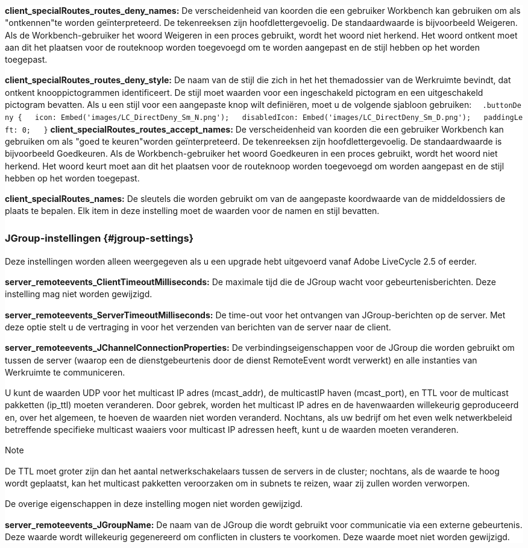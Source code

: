 **client_specialRoutes_routes_deny_names:** De verscheidenheid van koorden die een gebruiker Workbench kan gebruiken om als &quot;ontkennen&quot;te worden geïnterpreteerd. De tekenreeksen zijn hoofdlettergevoelig. De standaardwaarde is bijvoorbeeld Weigeren. Als de Workbench-gebruiker het woord Weigeren in een proces gebruikt, wordt het woord niet herkend. Het woord ontkent moet aan dit het plaatsen voor de routeknoop worden toegevoegd om te worden aangepast en de stijl hebben op het worden toegepast.

**client_specialRoutes_routes_deny_style:** De naam van de stijl die zich in het het themadossier van de Werkruimte bevindt, dat ontkent knooppictogrammen identificeert. De stijl moet waarden voor een ingeschakeld pictogram en een uitgeschakeld pictogram bevatten. Als u een stijl voor een aangepaste knop wilt definiëren, moet u de volgende sjabloon gebruiken:
`  .buttonDeny {   icon: Embed('images/LC_DirectDeny_Sm_N.png');   disabledIcon: Embed('images/LC_DirectDeny_Sm_D.png');   paddingLeft: 0;   }` **client_specialRoutes_routes_accept_names:** De verscheidenheid van koorden die een gebruiker Workbench kan gebruiken om als &quot;goed te keuren&quot;worden geïnterpreteerd. De tekenreeksen zijn hoofdlettergevoelig. De standaardwaarde is bijvoorbeeld Goedkeuren. Als de Workbench-gebruiker het woord Goedkeuren in een proces gebruikt, wordt het woord niet herkend. Het woord keurt moet aan dit het plaatsen voor de routeknoop worden toegevoegd om worden aangepast en de stijl hebben op het worden toegepast.

**client_specialRoutes_names:** De sleutels die worden gebruikt om van de aangepaste koordwaarde van de middeldossiers de plaats te bepalen. Elk item in deze instelling moet de waarden voor de namen en stijl bevatten.

### JGroup-instellingen {#jgroup-settings}

Deze instellingen worden alleen weergegeven als u een upgrade hebt uitgevoerd vanaf Adobe LiveCycle 2.5 of eerder.

**server_remoteevents_ClientTimeoutMilliseconds:** De maximale tijd die de JGroup wacht voor gebeurtenisberichten. Deze instelling mag niet worden gewijzigd.

**server_remoteevents_ServerTimeoutMilliseconds:** De time-out voor het ontvangen van JGroup-berichten op de server. Met deze optie stelt u de vertraging in voor het verzenden van berichten van de server naar de client.

**server_remoteevents_JChannelConnectionProperties:** De verbindingseigenschappen voor de JGroup die worden gebruikt om tussen de server (waarop een de dienstgebeurtenis door de dienst RemoteEvent wordt verwerkt) en alle instanties van Werkruimte te communiceren.

U kunt de waarden UDP voor het multicast IP adres (mcast_addr), de multicastIP haven (mcast_port), en TTL voor de multicast pakketten (ip_ttl) moeten veranderen. Door gebrek, worden het multicast IP adres en de havenwaarden willekeurig geproduceerd en, over het algemeen, te hoeven de waarden niet worden veranderd. Nochtans, als uw bedrijf om het even welk netwerkbeleid betreffende specifieke multicast waaiers voor multicast IP adressen heeft, kunt u de waarden moeten veranderen.

>[!NOTE]
>
>De TTL moet groter zijn dan het aantal netwerkschakelaars tussen de servers in de cluster; nochtans, als de waarde te hoog wordt geplaatst, kan het multicast pakketten veroorzaken om in subnets te reizen, waar zij zullen worden verworpen.

De overige eigenschappen in deze instelling mogen niet worden gewijzigd.

**server_remoteevents_JGroupName:** De naam van de JGroup die wordt gebruikt voor communicatie via een externe gebeurtenis. Deze waarde wordt willekeurig gegenereerd om conflicten in clusters te voorkomen. Deze waarde moet niet worden gewijzigd.
